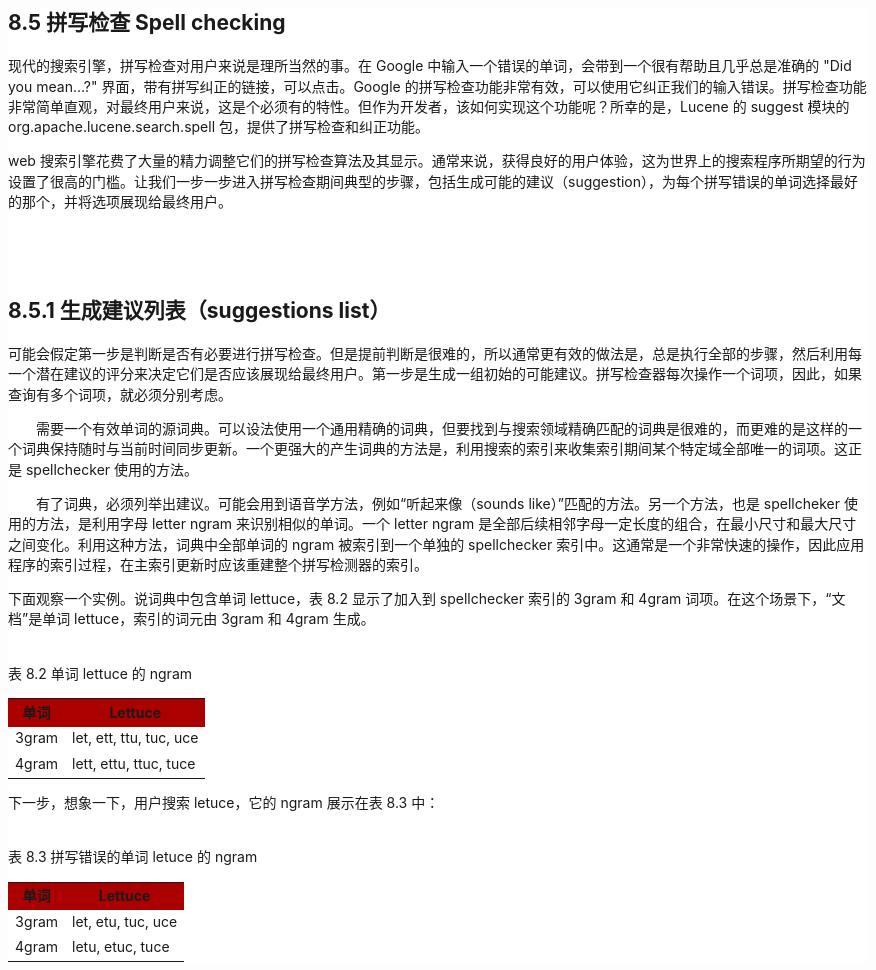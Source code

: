 ## 8.5 拼写检查 Spell checking ##

现代的搜索引擎，拼写检查对用户来说是理所当然的事。在 Google 中输入一个错误的单词，会带到一个很有帮助且几乎总是准确的 "Did you mean…?" 界面，带有拼写纠正的链接，可以点击。Google 的拼写检查功能非常有效，可以使用它纠正我们的输入错误。拼写检查功能非常简单直观，对最终用户来说，这是个必须有的特性。但作为开发者，该如何实现这个功能呢？所幸的是，Lucene 的 suggest 模块的 org.apache.lucene.search.spell 包，提供了拼写检查和纠正功能。

web 搜索引擎花费了大量的精力调整它们的拼写检查算法及其显示。通常来说，获得良好的用户体验，这为世界上的搜索程序所期望的行为设置了很高的门槛。让我们一步一步进入拼写检查期间典型的步骤，包括生成可能的建议（suggestion），为每个拼写错误的单词选择最好的那个，并将选项展现给最终用户。

<br/><br/>
<a id="1"></a>

## 8.5.1 生成建议列表（suggestions list） ##

可能会假定第一步是判断是否有必要进行拼写检查。但是提前判断是很难的，所以通常更有效的做法是，总是执行全部的步骤，然后利用每一个潜在建议的评分来决定它们是否应该展现给最终用户。第一步是生成一组初始的可能建议。拼写检查器每次操作一个词项，因此，如果查询有多个词项，就必须分别考虑。

&emsp;&emsp;需要一个有效单词的源词典。可以设法使用一个通用精确的词典，但要找到与搜索领域精确匹配的词典是很难的，而更难的是这样的一个词典保持随时与当前时间同步更新。一个更强大的产生词典的方法是，利用搜索的索引来收集索引期间某个特定域全部唯一的词项。这正是 spellchecker 使用的方法。

&emsp;&emsp;有了词典，必须列举出建议。可能会用到语音学方法，例如“听起来像（sounds like）”匹配的方法。另一个方法，也是 spellcheker 使用的方法，是利用字母 letter ngram 来识别相似的单词。一个 letter ngram 是全部后续相邻字母一定长度的组合，在最小尺寸和最大尺寸之间变化。利用这种方法，词典中全部单词的 ngram 被索引到一个单独的 spellchecker 索引中。这通常是一个非常快速的操作，因此应用程序的索引过程，在主索引更新时应该重建整个拼写检测器的索引。

下面观察一个实例。说词典中包含单词 lettuce，表 8.2 显示了加入到 spellchecker 索引的 3gram 和 4gram 词项。在这个场景下，“文档”是单词 lettuce，索引的词元由 3gram 和 4gram 生成。

<br/>
<div align=left>表 8.2 单词 lettuce 的 ngram</div>

<table>
    <tr bgcolor=#AA0000>
        <th align=center>单词</th>
        <th align=center>Lettuce</th>
    </tr>
    <tr>
      <td>3gram</td>
      <td>let, ett, ttu, tuc, uce</td>
    </tr>
    <tr>
      <td>4gram</td>
      <td>lett, ettu, ttuc, tuce</td>
    </tr>
</table>

下一步，想象一下，用户搜索 letuce，它的 ngram 展示在表 8.3 中：


<br/>
<div align=left>表 8.3 拼写错误的单词 letuce 的 ngram</div>

<table>
    <tr bgcolor=#AA0000>
        <th align=center>单词</th>
        <th align=center>Lettuce</th>
    </tr>
    <tr>
      <td>3gram</td>
      <td>let, etu, tuc, uce</td>
    </tr>
    <tr>
      <td>4gram</td>
      <td>letu, etuc, tuce</td>
    </tr>
</table>
